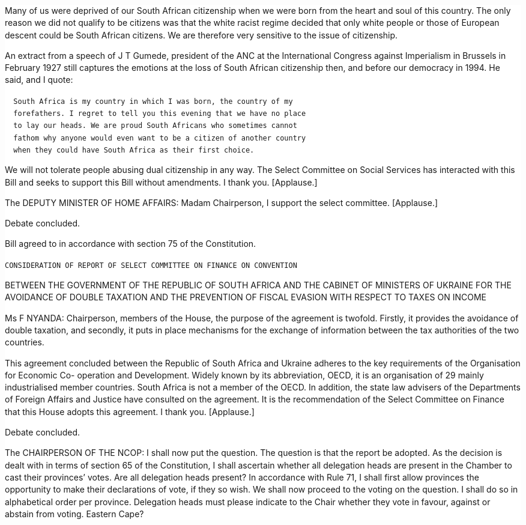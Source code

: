 Many of us were deprived of our South African citizenship when we were born
from the heart and soul of this country. The only reason we did not qualify
to be citizens was that the white racist regime decided that only white
people or those of European descent could be South African citizens. We are
therefore very sensitive to the issue of citizenship.

An extract from a speech of J T Gumede, president of the ANC at the
International Congress against Imperialism in Brussels in February 1927
still captures the emotions at the loss of South African citizenship then,
and before our democracy in 1994. He said, and I quote:

      South Africa is my country in which I was born, the country of my
      forefathers. I regret to tell you this evening that we have no place
      to lay our heads. We are proud South Africans who sometimes cannot
      fathom why anyone would even want to be a citizen of another country
      when they could have South Africa as their first choice.

We will not tolerate people abusing dual citizenship in any way. The Select
Committee on Social Services has interacted with this Bill and seeks to
support this Bill without amendments. I thank you. [Applause.]

The DEPUTY MINISTER OF HOME AFFAIRS: Madam Chairperson, I support the
select committee. [Applause.]

Debate concluded.

Bill agreed to in accordance with section 75 of the Constitution.

    CONSIDERATION OF REPORT OF SELECT COMMITTEE ON FINANCE ON CONVENTION
  BETWEEN THE GOVERNMENT OF THE REPUBLIC OF SOUTH AFRICA AND THE CABINET OF
      MINISTERS OF UKRAINE FOR THE AVOIDANCE OF DOUBLE TAXATION AND THE
        PREVENTION OF FISCAL EVASION WITH RESPECT TO TAXES ON INCOME

Ms F NYANDA: Chairperson, members of the House, the purpose of the
agreement is twofold. Firstly, it provides the avoidance of double
taxation, and secondly, it puts in place mechanisms for the exchange of
information between the tax authorities of the two countries.

This agreement concluded between the Republic of South Africa and Ukraine
adheres to the key requirements of the Organisation for Economic Co-
operation and Development. Widely known by its abbreviation, OECD, it is an
organisation of 29 mainly industrialised member countries. South Africa is
not a member of the OECD. In addition, the state law advisers of the
Departments of Foreign Affairs and Justice have consulted on the agreement.
It is the recommendation of the Select Committee on Finance that this House
adopts this agreement. I thank you. [Applause.]

Debate concluded.

The CHAIRPERSON OF THE NCOP: I shall now put the question. The question is
that the report be adopted. As the decision is dealt with in terms of
section 65 of the Constitution, I shall ascertain whether all delegation
heads are present in the Chamber to cast their provinces’ votes. Are all
delegation heads present? In accordance with Rule 71, I shall first allow
provinces the opportunity to make their declarations of vote, if they so
wish. We shall now proceed to the voting on the question. I shall do so in
alphabetical order per province. Delegation heads must please indicate to
the Chair whether they vote in favour, against or abstain from voting.
Eastern Cape?
